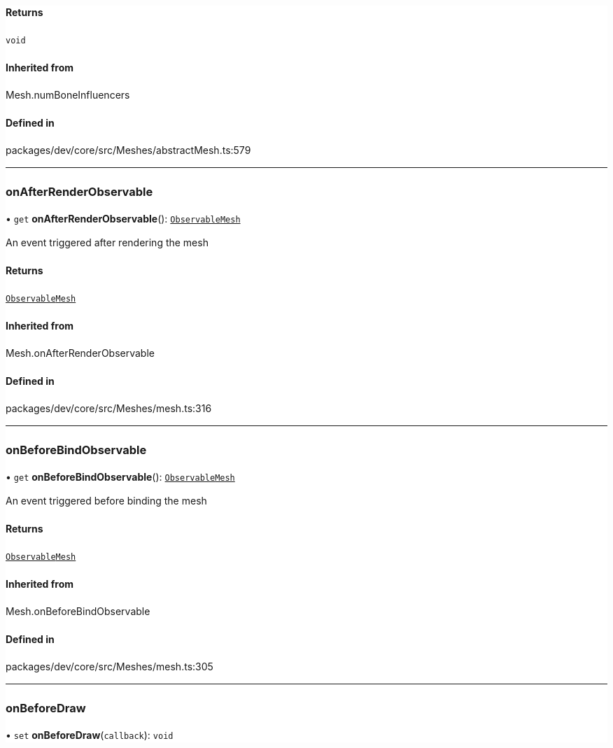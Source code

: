 #### Returns

`void`

#### Inherited from

Mesh.numBoneInfluencers

#### Defined in

packages/dev/core/src/Meshes/abstractMesh.ts:579

___

### onAfterRenderObservable

• `get` **onAfterRenderObservable**(): [`Observable`](Observable.md)[`Mesh`](Mesh.md)

An event triggered after rendering the mesh

#### Returns

[`Observable`](Observable.md)[`Mesh`](Mesh.md)

#### Inherited from

Mesh.onAfterRenderObservable

#### Defined in

packages/dev/core/src/Meshes/mesh.ts:316

___

### onBeforeBindObservable

• `get` **onBeforeBindObservable**(): [`Observable`](Observable.md)[`Mesh`](Mesh.md)

An event triggered before binding the mesh

#### Returns

[`Observable`](Observable.md)[`Mesh`](Mesh.md)

#### Inherited from

Mesh.onBeforeBindObservable

#### Defined in

packages/dev/core/src/Meshes/mesh.ts:305

___

### onBeforeDraw

• `set` **onBeforeDraw**(`callback`): `void`
